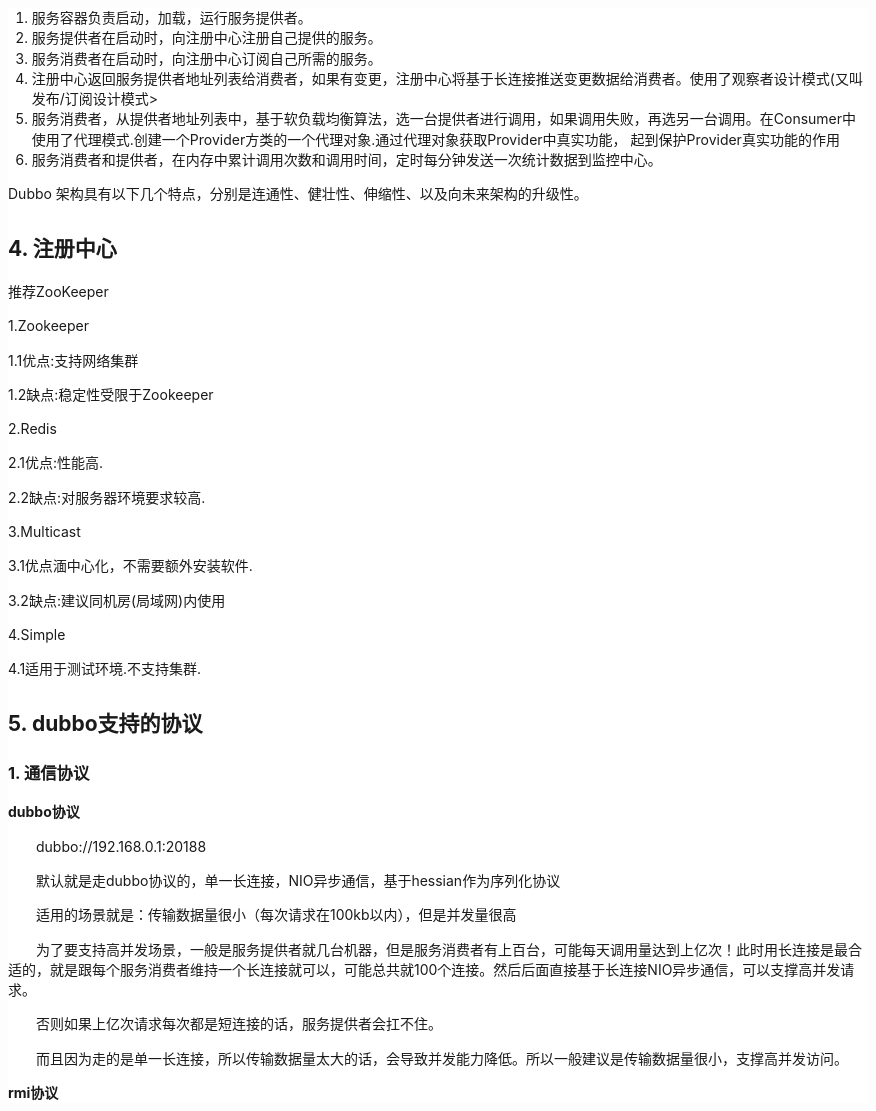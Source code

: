 1. 服务容器负责启动，加载，运行服务提供者。
2. 服务提供者在启动时，向注册中心注册自己提供的服务。
3. 服务消费者在启动时，向注册中心订阅自己所需的服务。
4. 注册中心返回服务提供者地址列表给消费者，如果有变更，注册中心将基于长连接推送变更数据给消费者。使用了观察者设计模式(又叫发布/订阅设计模式>
5. 服务消费者，从提供者地址列表中，基于软负载均衡算法，选一台提供者进行调用，如果调用失败，再选另一台调用。在Consumer中使用了代理模式.创建一个Provider方类的一个代理对象.通过代理对象获取Provider中真实功能， 起到保护Provider真实功能的作用
6. 服务消费者和提供者，在内存中累计调用次数和调用时间，定时每分钟发送一次统计数据到监控中心。

Dubbo 架构具有以下几个特点，分别是连通性、健壮性、伸缩性、以及向未来架构的升级性。



## 4. 注册中心

推荐ZooKeeper

1.Zookeeper 

1.1优点:支持网络集群

1.2缺点:稳定性受限于Zookeeper

2.Redis

2.1优点:性能高.

2.2缺点:对服务器环境要求较高.

3.Multicast

3.1优点湎中心化，不需要额外安装软件.

3.2缺点:建议同机房(局域网)内使用

4.Simple

4.1适用于测试环境.不支持集群.

## 5. dubbo支持的协议

### 1. 通信协议

**dubbo协议**

　　dubbo://192.168.0.1:20188

　　默认就是走dubbo协议的，单一长连接，NIO异步通信，基于hessian作为序列化协议

　　适用的场景就是：传输数据量很小（每次请求在100kb以内），但是并发量很高

 

　　为了要支持高并发场景，一般是服务提供者就几台机器，但是服务消费者有上百台，可能每天调用量达到上亿次！此时用长连接是最合适的，就是跟每个服务消费者维持一个长连接就可以，可能总共就100个连接。然后后面直接基于长连接NIO异步通信，可以支撑高并发请求。

　　否则如果上亿次请求每次都是短连接的话，服务提供者会扛不住。

　　而且因为走的是单一长连接，所以传输数据量太大的话，会导致并发能力降低。所以一般建议是传输数据量很小，支撑高并发访问。

**rmi协议**
